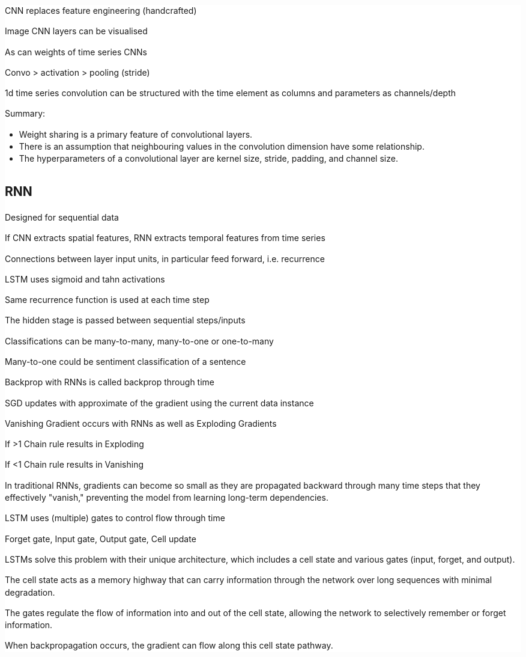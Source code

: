 CNN replaces feature engineering (handcrafted)

Image CNN layers can be visualised

As can weights of time series CNNs

Convo > activation > pooling (stride)

1d time series convolution can be structured with the time element as columns and parameters as channels/depth

Summary:
- Weight sharing is a primary feature of convolutional layers.
- There is an assumption that neighbouring values in the convolution dimension have some relationship.
- The hyperparameters of a convolutional layer are kernel size, stride, padding, and channel size.

## RNN

Designed for sequential data 

If CNN extracts spatial features, RNN extracts temporal features from time series

Connections between layer input units, in particular feed forward, i.e. recurrence

LSTM uses sigmoid and tahn activations

Same recurrence function is used at each time step 

The hidden stage is passed between sequential steps/inputs

Classifications can be many-to-many, many-to-one or one-to-many

Many-to-one could be sentiment classification of a sentence

Backprop with RNNs is called backprop through time

SGD updates with approximate of the gradient using the current data instance

Vanishing Gradient occurs with RNNs as well as Exploding Gradients

If >1 Chain rule results in Exploding 

If <1 Chain rule results in Vanishing

In traditional RNNs, gradients can become so small as they are propagated backward through many time steps that they effectively "vanish," preventing the model from learning long-term dependencies.

LSTM uses (multiple) gates to control flow through time

Forget gate, Input gate, Output gate, Cell update 

LSTMs solve this problem with their unique architecture, which includes a cell state and various gates (input, forget, and output).

The cell state acts as a memory highway that can carry information through the network over long sequences with minimal degradation.

The gates regulate the flow of information into and out of the cell state, allowing the network to selectively remember or forget information.

When backpropagation occurs, the gradient can flow along this cell state pathway.
